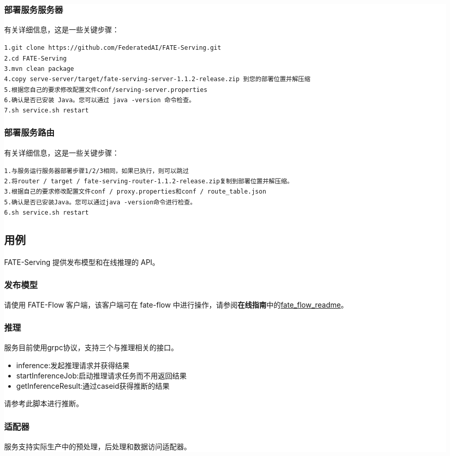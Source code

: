 ### 部署服务服务器
有关详细信息，这是一些关键步骤：


    1.git clone https://github.com/FederatedAI/FATE-Serving.git
    2.cd FATE-Serving
    3.mvn clean package
    4.copy serve-server/target/fate-serving-server-1.1.2-release.zip 到您的部署位置并解压缩
    5.根据您自己的要求修改配置文件conf/serving-server.properties 
    6.确认是否已安装 Java。您可以通过 java -version 命令检查。
    7.sh service.sh restart




### 部署服务路由

有关详细信息，这是一些关键步骤：

    1.与服务运行服务器部署步骤1/2/3相同，如果已执行，则可以跳过
    2.将router / target / fate-serving-router-1.1.2-release.zip复制到部署位置并解压缩。
    3.根据自己的要求修改配置文件conf / proxy.properties和conf / route_table.json 
    5.确认是否已安装Java。您可以通过java -version命令进行检查。
    6.sh service.sh restart










## 用例
FATE-Serving 提供发布模型和在线推理的 API。

### 发布模型

请使用 FATE-Flow 客户端，该客户端可在 fate-flow 中进行操作，请参阅**在线指南**中的[fate_flow_readme](https://github.com/FederatedAI/FATE/blob/master/fate_flow/README.md)。



### 推理

服务目前使用grpc协议，支持三个与推理相关的接口。

- inference:发起推理请求并获得结果
- startInferenceJob:启动推理请求任务而不用返回结果
- getInferenceResult:通过caseid获得推断的结果

请参考此脚本进行推断。



### 适配器

服务支持实际生产中的预处理，后处理和数据访问适配器。
